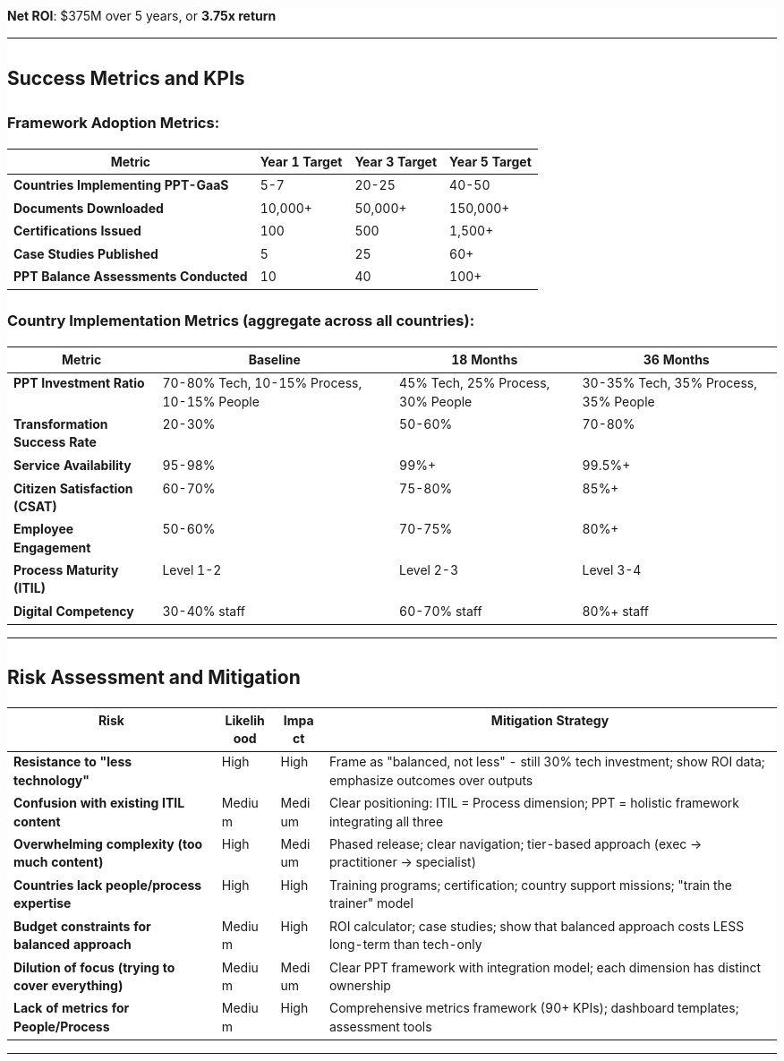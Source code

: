 **Net ROI**: $375M over 5 years, or **3.75x return**

---

## Success Metrics and KPIs

### **Framework Adoption Metrics**:

| Metric | Year 1 Target | Year 3 Target | Year 5 Target |
|--------|--------------|--------------|--------------|
| **Countries Implementing PPT-GaaS** | 5-7 | 20-25 | 40-50 |
| **Documents Downloaded** | 10,000+ | 50,000+ | 150,000+ |
| **Certifications Issued** | 100 | 500 | 1,500+ |
| **Case Studies Published** | 5 | 25 | 60+ |
| **PPT Balance Assessments Conducted** | 10 | 40 | 100+ |

### **Country Implementation Metrics** (aggregate across all countries):

| Metric | Baseline | 18 Months | 36 Months |
|--------|----------|-----------|-----------|
| **PPT Investment Ratio** | 70-80% Tech, 10-15% Process, 10-15% People | 45% Tech, 25% Process, 30% People | 30-35% Tech, 35% Process, 35% People |
| **Transformation Success Rate** | 20-30% | 50-60% | 70-80% |
| **Service Availability** | 95-98% | 99%+ | 99.5%+ |
| **Citizen Satisfaction (CSAT)** | 60-70% | 75-80% | 85%+ |
| **Employee Engagement** | 50-60% | 70-75% | 80%+ |
| **Process Maturity (ITIL)** | Level 1-2 | Level 2-3 | Level 3-4 |
| **Digital Competency** | 30-40% staff | 60-70% staff | 80%+ staff |

---

## Risk Assessment and Mitigation

| Risk | Likelihood | Impact | Mitigation Strategy |
|------|-----------|--------|---------------------|
| **Resistance to "less technology"** | High | High | Frame as "balanced, not less" - still 30% tech investment; show ROI data; emphasize outcomes over outputs |
| **Confusion with existing ITIL content** | Medium | Medium | Clear positioning: ITIL = Process dimension; PPT = holistic framework integrating all three |
| **Overwhelming complexity (too much content)** | High | Medium | Phased release; clear navigation; tier-based approach (exec → practitioner → specialist) |
| **Countries lack people/process expertise** | High | High | Training programs; certification; country support missions; "train the trainer" model |
| **Budget constraints for balanced approach** | Medium | High | ROI calculator; case studies; show that balanced approach costs LESS long-term than tech-only |
| **Dilution of focus (trying to cover everything)** | Medium | Medium | Clear PPT framework with integration model; each dimension has distinct ownership |
| **Lack of metrics for People/Process** | Medium | High | Comprehensive metrics framework (90+ KPIs); dashboard templates; assessment tools |

---